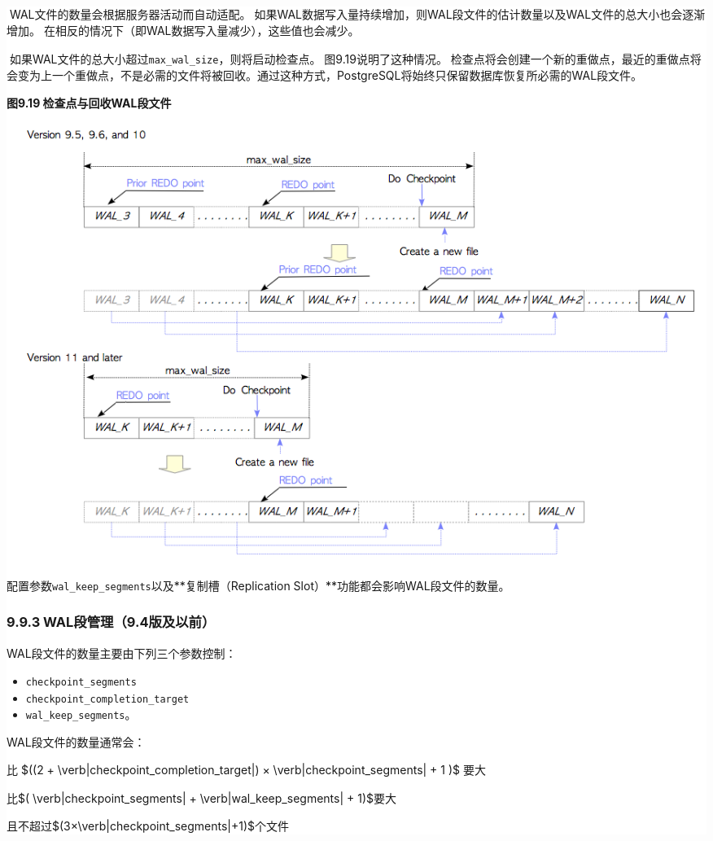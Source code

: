 
​	WAL文件的数量会根据服务器活动而自动适配。 如果WAL数据写入量持续增加，则WAL段文件的估计数量以及WAL文件的总大小也会逐渐增加。 在相反的情况下（即WAL数据写入量减少），这些值也会减少。

​	如果WAL文件的总大小超过`max_wal_size`，则将启动检查点。 图9.19说明了这种情况。 检查点将会创建一个新的重做点，最近的重做点将会变为上一个重做点，不是必需的文件将被回收。通过这种方式，PostgreSQL将始终只保留数据库恢复所必需的WAL段文件。

**图9.19 检查点与回收WAL段文件**

![](img/fig-9-19.png)

配置参数`wal_keep_segments`以及**复制槽（Replication Slot）**功能都会影响WAL段文件的数量。

### 9.9.3 WAL段管理（9.4版及以前）

WAL段文件的数量主要由下列三个参数控制：

* `checkpoint_segments`
*  `checkpoint_completion_target`
* `wal_keep_segments`。

WAL段文件的数量通常会：

比 $((2 + \verb|checkpoint_completion_target|) × \verb|checkpoint_segments| + 1 )$ 要大

比$( \verb|checkpoint_segments| + \verb|wal_keep_segments| + 1)$要大

且不超过$(3×\verb|checkpoint_segments|+1)$个文件
